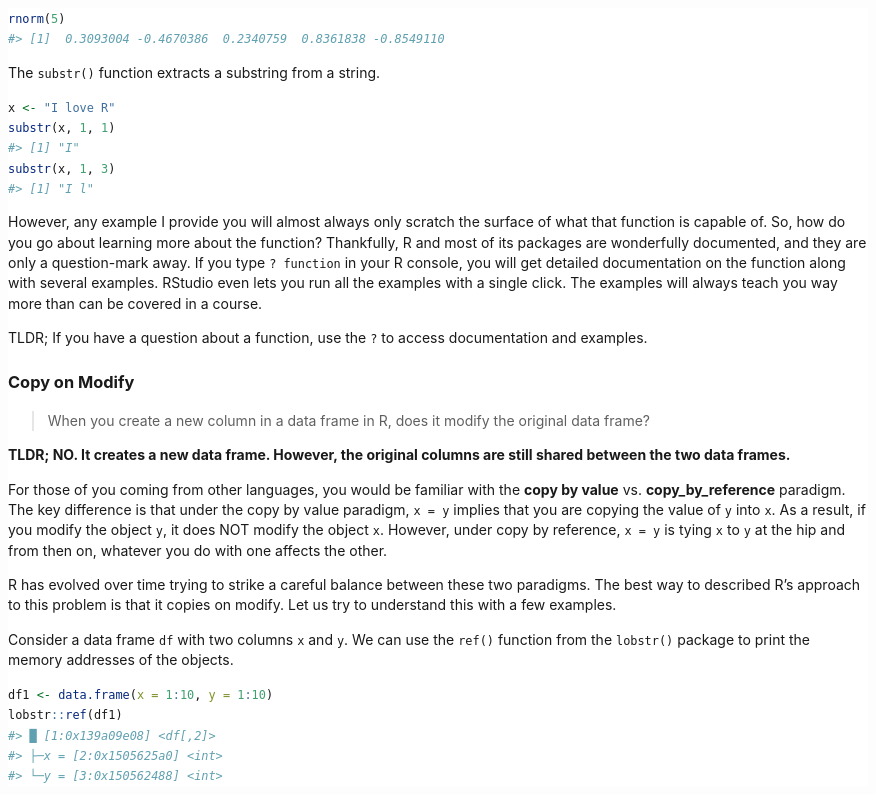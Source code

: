 ``` r
rnorm(5)
#> [1]  0.3093004 -0.4670386  0.2340759  0.8361838 -0.8549110
```

The `substr()` function extracts a substring from a string.

``` r
x <- "I love R"
substr(x, 1, 1)
#> [1] "I"
substr(x, 1, 3)
#> [1] "I l"
```

However, any example I provide you will almost always only scratch the
surface of what that function is capable of. So, how do you go about
learning more about the function? Thankfully, R and most of its packages
are wonderfully documented, and they are only a question-mark away. If
you type `? function` in your R console, you will get detailed
documentation on the function along with several examples. RStudio even
lets you run all the examples with a single click. The examples will
always teach you way more than can be covered in a course.

TLDR; If you have a question about a function, use the `?` to access
documentation and examples.

### Copy on Modify

> When you create a new column in a data frame in R, does it modify the
> original data frame?

**TLDR; NO. It creates a new data frame. However, the original columns
are still shared between the two data frames.**

For those of you coming from other languages, you would be familiar with
the **copy by value** vs. **copy_by_reference** paradigm. The key
difference is that under the copy by value paradigm, `x = y` implies
that you are copying the value of `y` into `x`. As a result, if you
modify the object `y`, it does NOT modify the object `x`. However, under
copy by reference, `x = y` is tying `x` to `y` at the hip and from then
on, whatever you do with one affects the other.

R has evolved over time trying to strike a careful balance between these
two paradigms. The best way to described R’s approach to this problem is
that it copies on modify. Let us try to understand this with a few
examples.

Consider a data frame `df` with two columns `x` and `y`. We can use the
`ref()` function from the `lobstr()` package to print the memory
addresses of the objects.

``` r
df1 <- data.frame(x = 1:10, y = 1:10)
lobstr::ref(df1)
#> █ [1:0x139a09e08] <df[,2]> 
#> ├─x = [2:0x1505625a0] <int> 
#> └─y = [3:0x150562488] <int>
```
